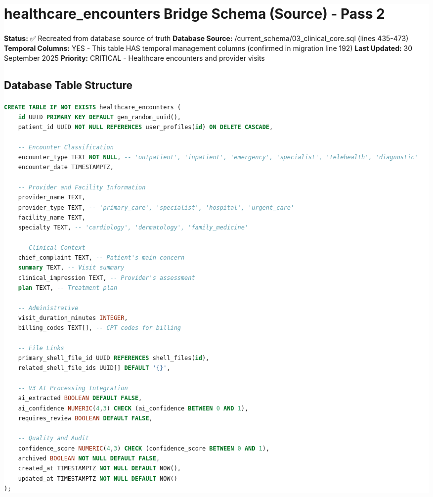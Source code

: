 # healthcare_encounters Bridge Schema (Source) - Pass 2

**Status:** ✅ Recreated from database source of truth
**Database Source:** /current_schema/03_clinical_core.sql (lines 435-473)
**Temporal Columns:** YES - This table HAS temporal management columns (confirmed in migration line 192)
**Last Updated:** 30 September 2025
**Priority:** CRITICAL - Healthcare encounters and provider visits

## Database Table Structure

```sql
CREATE TABLE IF NOT EXISTS healthcare_encounters (
    id UUID PRIMARY KEY DEFAULT gen_random_uuid(),
    patient_id UUID NOT NULL REFERENCES user_profiles(id) ON DELETE CASCADE,

    -- Encounter Classification
    encounter_type TEXT NOT NULL, -- 'outpatient', 'inpatient', 'emergency', 'specialist', 'telehealth', 'diagnostic'
    encounter_date TIMESTAMPTZ,

    -- Provider and Facility Information
    provider_name TEXT,
    provider_type TEXT, -- 'primary_care', 'specialist', 'hospital', 'urgent_care'
    facility_name TEXT,
    specialty TEXT, -- 'cardiology', 'dermatology', 'family_medicine'

    -- Clinical Context
    chief_complaint TEXT, -- Patient's main concern
    summary TEXT, -- Visit summary
    clinical_impression TEXT, -- Provider's assessment
    plan TEXT, -- Treatment plan

    -- Administrative
    visit_duration_minutes INTEGER,
    billing_codes TEXT[], -- CPT codes for billing

    -- File Links
    primary_shell_file_id UUID REFERENCES shell_files(id),
    related_shell_file_ids UUID[] DEFAULT '{}',

    -- V3 AI Processing Integration
    ai_extracted BOOLEAN DEFAULT FALSE,
    ai_confidence NUMERIC(4,3) CHECK (ai_confidence BETWEEN 0 AND 1),
    requires_review BOOLEAN DEFAULT FALSE,

    -- Quality and Audit
    confidence_score NUMERIC(4,3) CHECK (confidence_score BETWEEN 0 AND 1),
    archived BOOLEAN NOT NULL DEFAULT FALSE,
    created_at TIMESTAMPTZ NOT NULL DEFAULT NOW(),
    updated_at TIMESTAMPTZ NOT NULL DEFAULT NOW()
);
```
